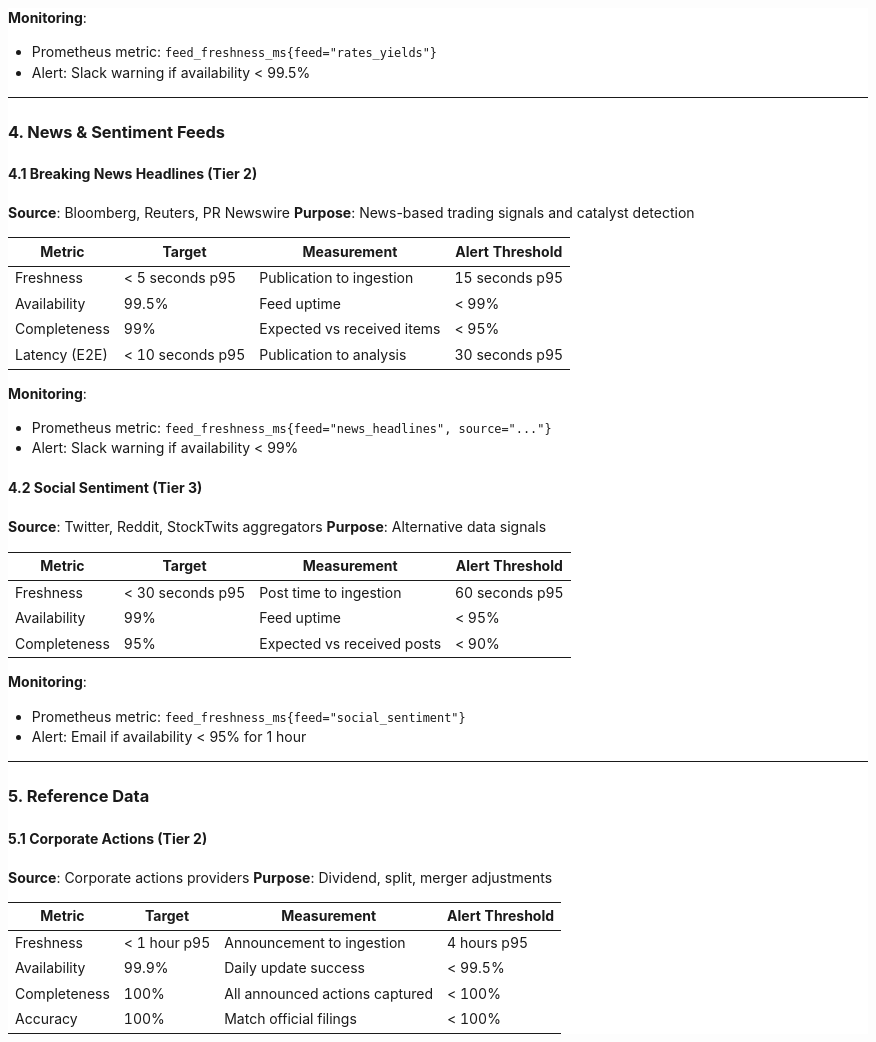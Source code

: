 **Monitoring**:
- Prometheus metric: `feed_freshness_ms{feed="rates_yields"}`
- Alert: Slack warning if availability < 99.5%

---

### 4. News & Sentiment Feeds

#### 4.1 Breaking News Headlines (Tier 2)

**Source**: Bloomberg, Reuters, PR Newswire
**Purpose**: News-based trading signals and catalyst detection

| Metric | Target | Measurement | Alert Threshold |
|--------|--------|-------------|-----------------|
| Freshness | < 5 seconds p95 | Publication to ingestion | 15 seconds p95 |
| Availability | 99.5% | Feed uptime | < 99% |
| Completeness | 99% | Expected vs received items | < 95% |
| Latency (E2E) | < 10 seconds p95 | Publication to analysis | 30 seconds p95 |

**Monitoring**:
- Prometheus metric: `feed_freshness_ms{feed="news_headlines", source="..."}`
- Alert: Slack warning if availability < 99%

#### 4.2 Social Sentiment (Tier 3)

**Source**: Twitter, Reddit, StockTwits aggregators
**Purpose**: Alternative data signals

| Metric | Target | Measurement | Alert Threshold |
|--------|--------|-------------|-----------------|
| Freshness | < 30 seconds p95 | Post time to ingestion | 60 seconds p95 |
| Availability | 99% | Feed uptime | < 95% |
| Completeness | 95% | Expected vs received posts | < 90% |

**Monitoring**:
- Prometheus metric: `feed_freshness_ms{feed="social_sentiment"}`
- Alert: Email if availability < 95% for 1 hour

---

### 5. Reference Data

#### 5.1 Corporate Actions (Tier 2)

**Source**: Corporate actions providers
**Purpose**: Dividend, split, merger adjustments

| Metric | Target | Measurement | Alert Threshold |
|--------|--------|-------------|-----------------|
| Freshness | < 1 hour p95 | Announcement to ingestion | 4 hours p95 |
| Availability | 99.9% | Daily update success | < 99.5% |
| Completeness | 100% | All announced actions captured | < 100% |
| Accuracy | 100% | Match official filings | < 100% |
